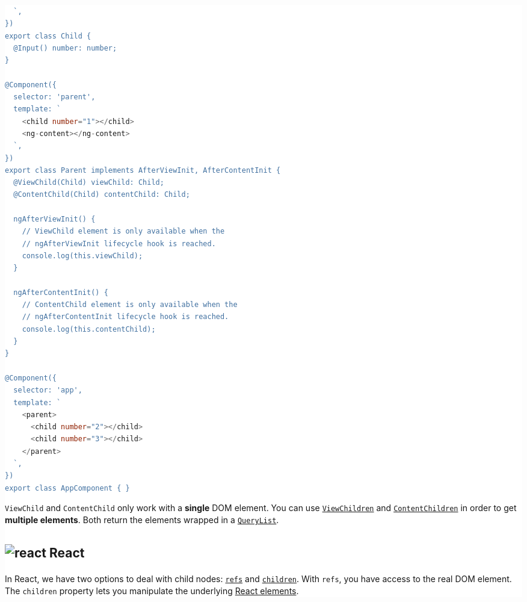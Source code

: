 ```ts
  `,
})
export class Child {
  @Input() number: number;
}

@Component({
  selector: 'parent',
  template: `
    <child number="1"></child>
    <ng-content></ng-content>
  `,
})
export class Parent implements AfterViewInit, AfterContentInit {
  @ViewChild(Child) viewChild: Child;
  @ContentChild(Child) contentChild: Child;

  ngAfterViewInit() {
    // ViewChild element is only available when the
    // ngAfterViewInit lifecycle hook is reached.
    console.log(this.viewChild);
  }

  ngAfterContentInit() {
    // ContentChild element is only available when the
    // ngAfterContentInit lifecycle hook is reached.
    console.log(this.contentChild);
  }
}

@Component({
  selector: 'app',
  template: `
    <parent>
      <child number="2"></child>
      <child number="3"></child>
    </parent>
  `,
})
export class AppComponent { }
```

`ViewChild` and `ContentChild` only work with a **single** DOM element. You can use [`ViewChildren`](https://angular.io/api/core/ViewChildren) and [`ContentChildren`](https://angular.io/api/core/ContentChildren) in order to get **multiple elements**. Both return the elements wrapped in a [`QueryList`](https://angular.io/api/core/QueryList).

## ![react] React

In React, we have two options to deal with child nodes: [`refs`](https://reactjs.org/docs/refs-and-the-dom) and [`children`](https://reactjs.org/docs/jsx-in-depth.html#children-in-jsx). With `refs`, you have access to the real DOM element. The `children` property lets you manipulate the underlying [React elements](https://reactjs.org/blog/2015/12/18/react-components-elements-and-instances.html).


[angular.js]: ./assets/logos/angularjs-small.svg
[angular]: ./assets/logos/angular-small.svg
[react]: ./assets/logos/react-small.svg
[vue]: ./assets/logos/vue-small.svg